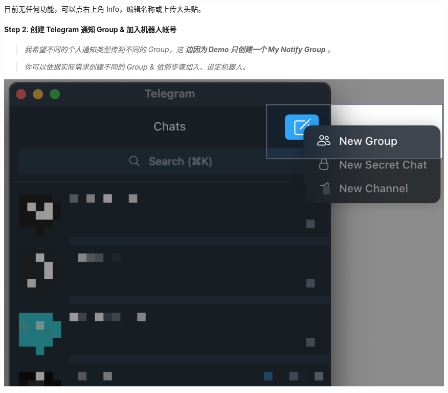 

目前无任何功能，可以点右上角 Info，编辑名称或上传大头贴。



#### Step 2. 创建 Telegram 通知 Group & 加入机器人帐号



> *我希望不同的个人通知类型传到不同的 Group，这 **边因为 Demo 只创建一个 My Notify Group** 。*



> *你可以依据实际需求创建不同的 Group & 依照步骤加入、设定机器人。*



![](/assets/6922e90ba90c/1*geb_lwnJOUXiuLHvguuXjQ.png)


